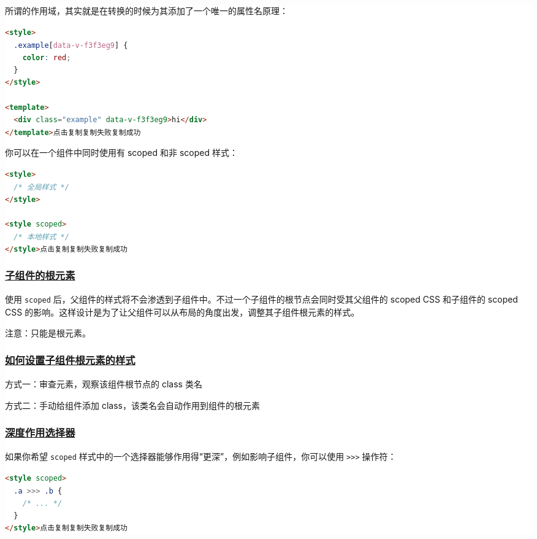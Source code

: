 所谓的作用域，其实就是在转换的时候为其添加了一个唯一的属性名原理：

```html
<style>
  .example[data-v-f3f3eg9] {
    color: red;
  }
</style>

<template>
  <div class="example" data-v-f3f3eg9>hi</div>
</template>点击复制复制失败复制成功
```

你可以在一个组件中同时使用有 scoped 和非 scoped 样式：

```html
<style>
  /* 全局样式 */
</style>

<style scoped>
  /* 本地样式 */
</style>点击复制复制失败复制成功
```

### [子组件的根元素](https://lxst9l.coding-pages.com/#/extend/?id=%e5%ad%90%e7%bb%84%e4%bb%b6%e7%9a%84%e6%a0%b9%e5%85%83%e7%b4%a0)

使用 `scoped` 后，父组件的样式将不会渗透到子组件中。不过一个子组件的根节点会同时受其父组件的 scoped CSS 和子组件的 scoped CSS 的影响。这样设计是为了让父组件可以从布局的角度出发，调整其子组件根元素的样式。

注意：只能是根元素。

### [如何设置子组件根元素的样式](https://lxst9l.coding-pages.com/#/extend/?id=%e5%a6%82%e4%bd%95%e8%ae%be%e7%bd%ae%e5%ad%90%e7%bb%84%e4%bb%b6%e6%a0%b9%e5%85%83%e7%b4%a0%e7%9a%84%e6%a0%b7%e5%bc%8f)

方式一：审查元素，观察该组件根节点的 class 类名

方式二：手动给组件添加 class，该类名会自动作用到组件的根元素

### [深度作用选择器](https://lxst9l.coding-pages.com/#/extend/?id=%e6%b7%b1%e5%ba%a6%e4%bd%9c%e7%94%a8%e9%80%89%e6%8b%a9%e5%99%a8)

如果你希望 `scoped` 样式中的一个选择器能够作用得“更深”，例如影响子组件，你可以使用 `>>>` 操作符：

```html
<style scoped>
  .a >>> .b {
    /* ... */
  }
</style>点击复制复制失败复制成功
```
